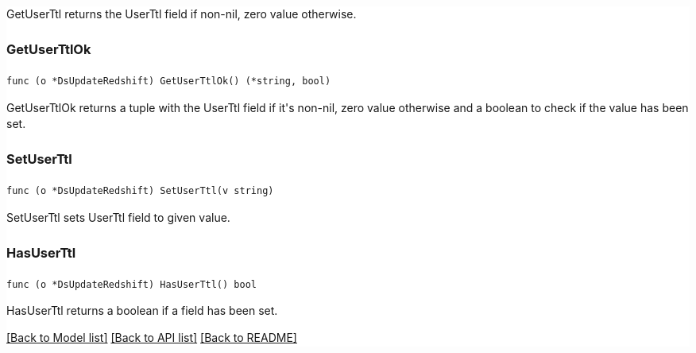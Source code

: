 GetUserTtl returns the UserTtl field if non-nil, zero value otherwise.

### GetUserTtlOk

`func (o *DsUpdateRedshift) GetUserTtlOk() (*string, bool)`

GetUserTtlOk returns a tuple with the UserTtl field if it's non-nil, zero value otherwise
and a boolean to check if the value has been set.

### SetUserTtl

`func (o *DsUpdateRedshift) SetUserTtl(v string)`

SetUserTtl sets UserTtl field to given value.

### HasUserTtl

`func (o *DsUpdateRedshift) HasUserTtl() bool`

HasUserTtl returns a boolean if a field has been set.


[[Back to Model list]](../README.md#documentation-for-models) [[Back to API list]](../README.md#documentation-for-api-endpoints) [[Back to README]](../README.md)


